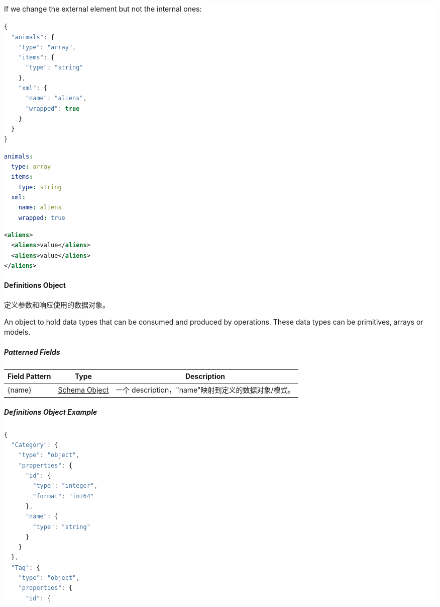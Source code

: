 If we change the external element but not the internal ones:

```js
{
  "animals": {
    "type": "array",
    "items": {
      "type": "string"
    },
    "xml": {
      "name": "aliens",
      "wrapped": true
    }
  }
}
```

```yaml
animals:
  type: array
  items:
    type: string
  xml:
    name: aliens
    wrapped: true
```

```xml
<aliens>
  <aliens>value</aliens>
  <aliens>value</aliens>
</aliens>
```

#### <a name="definitionsObject"></a>Definitions Object

定义参数和响应使用的数据对象。

An object to hold data types that can be consumed and produced by operations. These data types can be primitives, arrays or models.

##### Patterned Fields

Field Pattern | Type | Description
---|:---:|---
<a name="definitionsName"></a>{name} | [Schema Object](#schemaObject) | 一个 description，"name"映射到定义的数据对象/模式。

##### Definitions Object Example

```js
{
  "Category": {
    "type": "object",
    "properties": {
      "id": {
        "type": "integer",
        "format": "int64"
      },
      "name": {
        "type": "string"
      }
    }
  },
  "Tag": {
    "type": "object",
    "properties": {
      "id": {
```